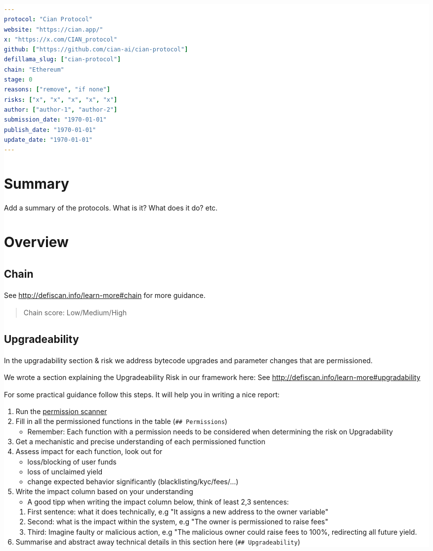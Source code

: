 ```yaml
---
protocol: "Cian Protocol"
website: "https://cian.app/"
x: "https://x.com/CIAN_protocol"
github: ["https://github.com/cian-ai/cian-protocol"]
defillama_slug: ["cian-protocol"]
chain: "Ethereum"
stage: 0
reasons: ["remove", "if none"]
risks: ["x", "x", "x", "x", "x"]
author: ["author-1", "author-2"]
submission_date: "1970-01-01"
publish_date: "1970-01-01"
update_date: "1970-01-01"
---
```


# Summary

Add a summary of the protocols. What is it? What does it do? etc.

# Overview

## Chain

See http://defiscan.info/learn-more#chain for more guidance.

> Chain score: Low/Medium/High

## Upgradeability

In the upgradability section & risk we address bytecode upgrades and parameter changes that are permissioned.

We wrote a section explaining the Upgradeability Risk in our framework here: See http://defiscan.info/learn-more#upgradability

For some practical guidance follow this steps. It will help you in writing a nice report:

1. Run the [permission scanner](https://github.com/deficollective/permission-scanner)
2. Fill in all the permissioned functions in the table (`## Permissions`)
   - Remember: Each function with a permission needs to be considered when determining the risk on Upgradability
3. Get a mechanistic and precise understanding of each permissioned function
4. Assess impact for each function, look out for
   - loss/blocking of user funds
   - loss of unclaimed yield
   - change expected behavior significantly (blacklisting/kyc/fees/...)
5. Write the impact column based on your understanding
   - A good tipp when writing the impact column below, think of least 2,3 sentences:
   1. First sentence: what it does technically, e.g "It assigns a new address to the owner variable"
   2. Second: what is the impact within the system, e.g "The owner is permissioned to raise fees"
   3. Third: Imagine faulty or malicious action, e.g "The malicious owner could raise fees to 100%, redirecting all future yield.
6. Summarise and abstract away technical details in this section here (`## Upgradeability`)
